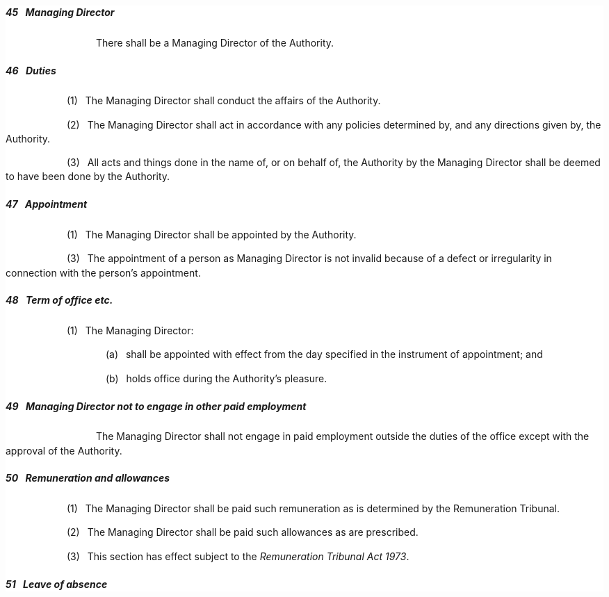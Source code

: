 ##### <span style="mso-bookmark: _Toc97967963"><a id="45"></a>45<span style="mso-spacerun: yes">  </span>Managing</span> Director

                   There shall be a Managing Director of the Authority.

##### <span style="mso-bookmark: _Toc97967964"><a id="46"></a>46<span style="mso-spacerun: yes">  </span>Duties</span>

             (1)  The Managing Director shall conduct the affairs of the Authority.

             (2)  The Managing Director shall act in accordance with any policies determined by, and any directions given by, the Authority.

             (3)  All acts and things done in the name of, or on behalf of, the Authority by the Managing Director shall be deemed to have been done by the Authority.

##### <span style="mso-bookmark: _Toc97967965"><a id="47"></a>47<span style="mso-spacerun: yes">  </span>Appointment</span>

             (1)  The Managing Director shall be appointed by the Authority.

             (3)  The appointment of a person as Managing Director is not invalid because of a defect or irregularity in connection with the person’s appointment.

##### <span style="mso-bookmark: _Toc97967966"><a id="48"></a>48<span style="mso-spacerun: yes">  </span>Term</span> of office etc.

             (1)  The Managing Director:

                     (a)  shall be appointed with effect from the day specified in the instrument of appointment; and

                     (b)  holds office during the Authority’s pleasure.

##### <span style="mso-bookmark: _Toc97967967"><a id="49"></a>49<span style="mso-spacerun: yes">  </span>Managing</span> Director not to engage in other paid employment

                   The Managing Director shall not engage in paid employment outside the duties of the office except with the approval of the Authority.

##### <span style="mso-bookmark: _Toc97967968"><a id="50"></a>50<span style="mso-spacerun: yes">  </span>Remuneration</span> and allowances

             (1)  The Managing Director shall be paid such remuneration as is determined by the Remuneration Tribunal.

             (2)  The Managing Director shall be paid such allowances as are prescribed.

             (3)  This section has effect subject to the _Remuneration Tribunal Act 1973_.

##### <span style="mso-bookmark: _Toc97967969"><a id="51"></a>51<span style="mso-spacerun: yes">  </span>Leave</span> of absence
